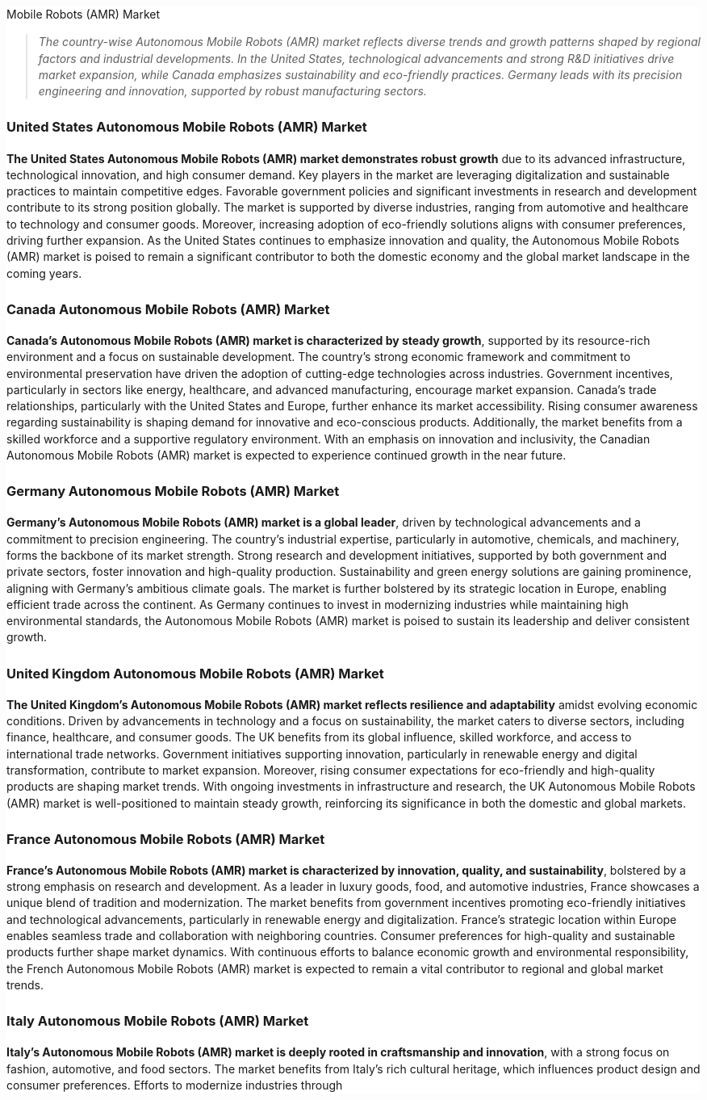 Mobile Robots (AMR) Market<br /></span></h1><blockquote><p><em><span class="">The country-wise Autonomous Mobile Robots (AMR) market reflects diverse trends and growth patterns shaped by regional factors and industrial developments. In the United States, technological advancements and strong R&amp;D initiatives drive market expansion, while Canada emphasizes sustainability and eco-friendly practices. Germany leads with its precision engineering and innovation, supported by robust manufacturing sectors.</span></em></p></blockquote><h3><strong>United States Autonomous Mobile Robots (AMR) Market</strong></h3><p><strong>The United States Autonomous Mobile Robots (AMR) market demonstrates robust growth</strong> due to its advanced infrastructure, technological innovation, and high consumer demand. Key players in the market are leveraging digitalization and sustainable practices to maintain competitive edges. Favorable government policies and significant investments in research and development contribute to its strong position globally. The market is supported by diverse industries, ranging from automotive and healthcare to technology and consumer goods. Moreover, increasing adoption of eco-friendly solutions aligns with consumer preferences, driving further expansion. As the United States continues to emphasize innovation and quality, the Autonomous Mobile Robots (AMR) market is poised to remain a significant contributor to both the domestic economy and the global market landscape in the coming years.</p><h3><strong>Canada Autonomous Mobile Robots (AMR) Market</strong></h3><p><strong>Canada&rsquo;s Autonomous Mobile Robots (AMR) market is characterized by steady growth</strong>, supported by its resource-rich environment and a focus on sustainable development. The country&rsquo;s strong economic framework and commitment to environmental preservation have driven the adoption of cutting-edge technologies across industries. Government incentives, particularly in sectors like energy, healthcare, and advanced manufacturing, encourage market expansion. Canada&rsquo;s trade relationships, particularly with the United States and Europe, further enhance its market accessibility. Rising consumer awareness regarding sustainability is shaping demand for innovative and eco-conscious products. Additionally, the market benefits from a skilled workforce and a supportive regulatory environment. With an emphasis on innovation and inclusivity, the Canadian Autonomous Mobile Robots (AMR) market is expected to experience continued growth in the near future.</p><h3><strong>Germany Autonomous Mobile Robots (AMR) Market</strong></h3><p><strong>Germany&rsquo;s Autonomous Mobile Robots (AMR) market is a global leader</strong>, driven by technological advancements and a commitment to precision engineering. The country&rsquo;s industrial expertise, particularly in automotive, chemicals, and machinery, forms the backbone of its market strength. Strong research and development initiatives, supported by both government and private sectors, foster innovation and high-quality production. Sustainability and green energy solutions are gaining prominence, aligning with Germany&rsquo;s ambitious climate goals. The market is further bolstered by its strategic location in Europe, enabling efficient trade across the continent. As Germany continues to invest in modernizing industries while maintaining high environmental standards, the Autonomous Mobile Robots (AMR) market is poised to sustain its leadership and deliver consistent growth.</p><h3><strong>United Kingdom Autonomous Mobile Robots (AMR) Market</strong></h3><p><strong>The United Kingdom&rsquo;s Autonomous Mobile Robots (AMR) market reflects resilience and adaptability</strong> amidst evolving economic conditions. Driven by advancements in technology and a focus on sustainability, the market caters to diverse sectors, including finance, healthcare, and consumer goods. The UK benefits from its global influence, skilled workforce, and access to international trade networks. Government initiatives supporting innovation, particularly in renewable energy and digital transformation, contribute to market expansion. Moreover, rising consumer expectations for eco-friendly and high-quality products are shaping market trends. With ongoing investments in infrastructure and research, the UK Autonomous Mobile Robots (AMR) market is well-positioned to maintain steady growth, reinforcing its significance in both the domestic and global markets.</p><h3><strong>France Autonomous Mobile Robots (AMR) Market</strong></h3><p><strong>France&rsquo;s Autonomous Mobile Robots (AMR) market is characterized by innovation, quality, and sustainability</strong>, bolstered by a strong emphasis on research and development. As a leader in luxury goods, food, and automotive industries, France showcases a unique blend of tradition and modernization. The market benefits from government incentives promoting eco-friendly initiatives and technological advancements, particularly in renewable energy and digitalization. France&rsquo;s strategic location within Europe enables seamless trade and collaboration with neighboring countries. Consumer preferences for high-quality and sustainable products further shape market dynamics. With continuous efforts to balance economic growth and environmental responsibility, the French Autonomous Mobile Robots (AMR) market is expected to remain a vital contributor to regional and global market trends.</p><h3><strong>Italy Autonomous Mobile Robots (AMR) Market</strong></h3><p><strong>Italy&rsquo;s Autonomous Mobile Robots (AMR) market is deeply rooted in craftsmanship and innovation</strong>, with a strong focus on fashion, automotive, and food sectors. The market benefits from Italy&rsquo;s rich cultural heritage, which influences product design and consumer preferences. Efforts to modernize industries through